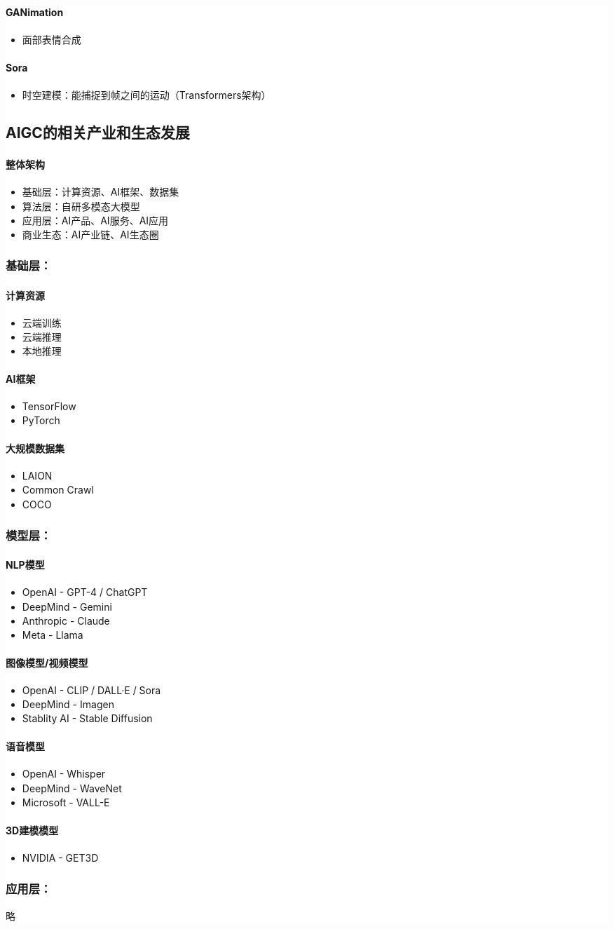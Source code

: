 #### GANimation
- 面部表情合成

#### Sora
- 时空建模：能捕捉到帧之间的运动（Transformers架构）

## AIGC的相关产业和生态发展
#### 整体架构
- 基础层：计算资源、AI框架、数据集
- 算法层：自研多模态大模型
- 应用层：AI产品、AI服务、AI应用
- 商业生态：AI产业链、AI生态圈
### 基础层：
#### 计算资源
- 云端训练
- 云端推理
- 本地推理

#### AI框架
- TensorFlow
- PyTorch

#### 大规模数据集
- LAION
- Common Crawl
- COCO

### 模型层：
#### NLP模型
- OpenAI - GPT-4 / ChatGPT
- DeepMind - Gemini
- Anthropic - Claude
- Meta - Llama

#### 图像模型/视频模型
- OpenAI - CLIP / DALL·E / Sora
- DeepMind - Imagen
- Stablity AI - Stable Diffusion

#### 语音模型
- OpenAI - Whisper
- DeepMind - WaveNet
- Microsoft - VALL-E

#### 3D建模模型
- NVIDIA - GET3D

### 应用层：
略
